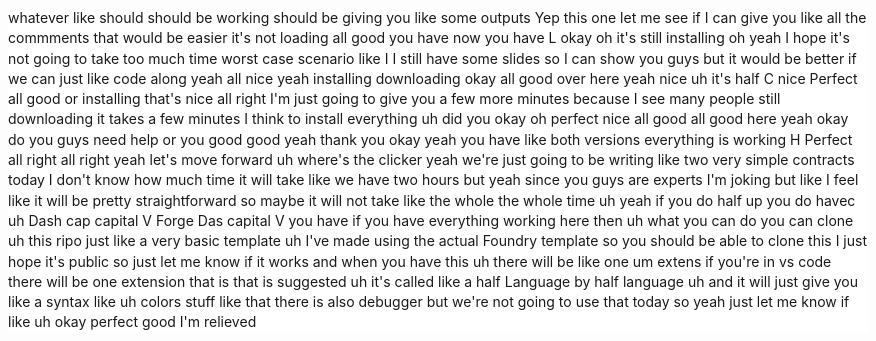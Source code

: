 whatever like should should be working
should be giving you like some
outputs
Yep this
one let me see if I can give you like
all the commments that would be easier
it's not
loading all
good you have now you have L okay oh
it's still installing oh yeah I
hope it's not going to take too much
time worst case scenario like I I still
have some slides so I can show you guys
but it would be better if we can just
like code
along yeah all
nice yeah installing
downloading
okay all good over here yeah
nice uh it's half
C nice
Perfect all good or installing that's
nice
all right I'm just going to give you a
few more minutes because I see many
people still downloading it takes a few
minutes I think to install
everything uh did you
okay oh perfect
nice all
good all good here yeah
okay do you guys need help or you good
good yeah thank you okay yeah you have
like both
versions everything is working H
Perfect all right all right yeah let's
move forward uh where's the
clicker yeah we're just going to be
writing like two very simple contracts
today I don't know how much time it will
take like we have two hours but yeah
since you guys are experts I'm joking
but like I feel like it will be pretty
straightforward so maybe it will not
take like the whole the whole time uh
yeah if you do half up you do havec uh
Dash cap capital V Forge Das capital V
you have if you have everything working
here then uh what you can do you can
clone uh this ripo just like a very
basic template uh I've made using the
actual Foundry template so you should be
able to clone this I just hope it's
public so just let me know if it
works and when you have this uh there
will be like one um extens if you're in
vs code there will be one extension that
is that is suggested uh it's called like
a half Language by half language uh and
it will just give you like a syntax like
uh colors stuff like that there is also
debugger but we're not going to use that
today so yeah just let me know if like
uh okay perfect good I'm relieved